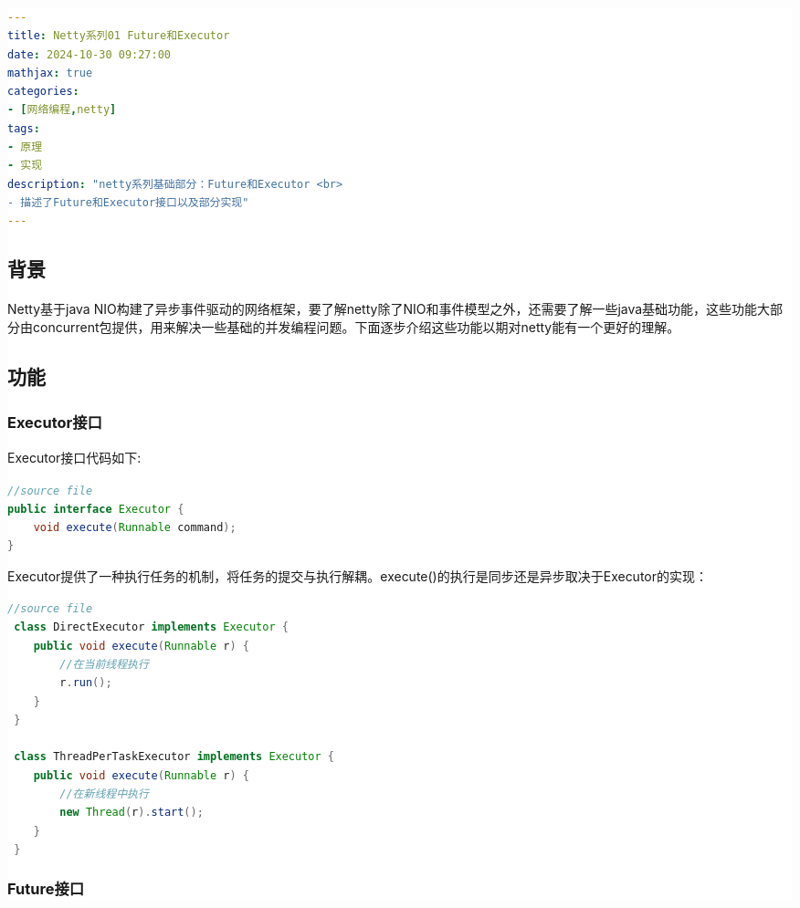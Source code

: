 ```yaml
---
title: Netty系列01 Future和Executor
date: 2024-10-30 09:27:00
mathjax: true
categories:
- [网络编程,netty]
tags:
- 原理
- 实现
description: "netty系列基础部分：Future和Executor <br>
- 描述了Future和Executor接口以及部分实现"
---
```


## 背景

Netty基于java NIO构建了异步事件驱动的网络框架，要了解netty除了NIO和事件模型之外，还需要了解一些java基础功能，这些功能大部分由concurrent包提供，用来解决一些基础的并发编程问题。下面逐步介绍这些功能以期对netty能有一个更好的理解。

## 功能

### Executor接口

Executor接口代码如下:

```JAVA .{line-numbers}
//source file
public interface Executor {
    void execute(Runnable command);
}
```

Executor提供了一种执行任务的机制，将任务的提交与执行解耦。execute()的执行是同步还是异步取决于Executor的实现：

```JAVA .{line-numbers}
//source file
 class DirectExecutor implements Executor {  
    public void execute(Runnable r) {
        //在当前线程执行  
        r.run();    
    }
 }

 class ThreadPerTaskExecutor implements Executor {    
    public void execute(Runnable r) {
        //在新线程中执行
        new Thread(r).start();    
    } 
 }
```

### Future接口
